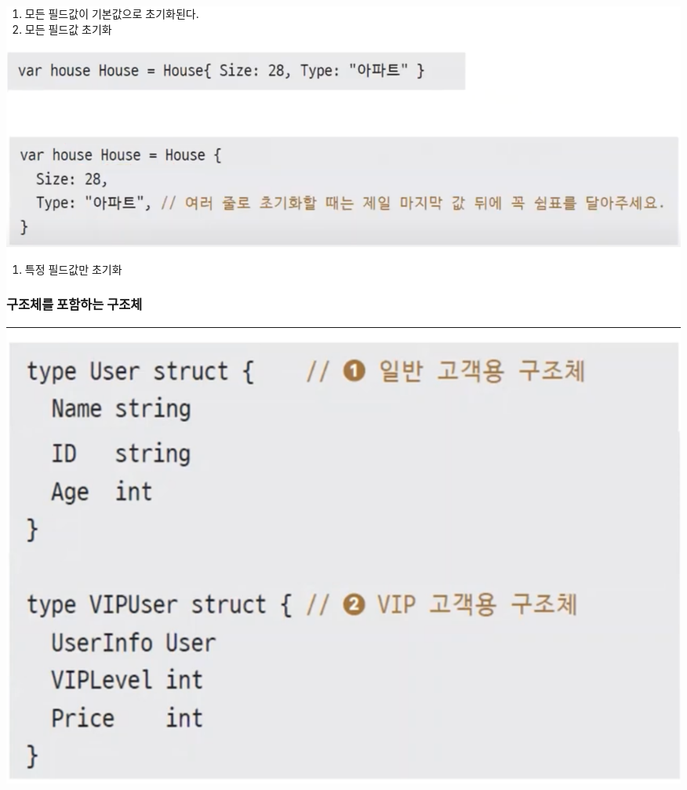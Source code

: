 1. 모든 필드값이 기본값으로 초기화된다.
2. 모든 필드값 초기화

![Untitled](./image/13/Untitled%203.png)

1. 특정 필드값만 초기화

### 구조체를 포함하는 구조체

---

![Untitled](./image/13/Untitled%204.png)
